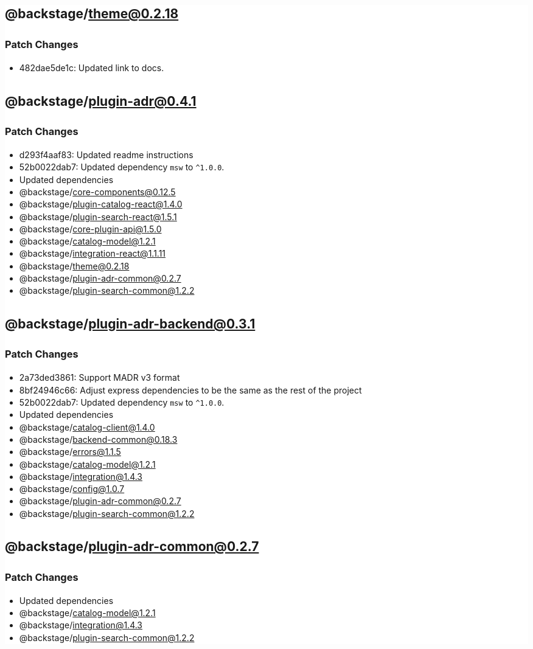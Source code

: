## @backstage/theme@0.2.18

### Patch Changes

- 482dae5de1c: Updated link to docs.

## @backstage/plugin-adr@0.4.1

### Patch Changes

- d293f4aaf83: Updated readme instructions
- 52b0022dab7: Updated dependency `msw` to `^1.0.0`.
- Updated dependencies
 - @backstage/core-components@0.12.5
 - @backstage/plugin-catalog-react@1.4.0
 - @backstage/plugin-search-react@1.5.1
 - @backstage/core-plugin-api@1.5.0
 - @backstage/catalog-model@1.2.1
 - @backstage/integration-react@1.1.11
 - @backstage/theme@0.2.18
 - @backstage/plugin-adr-common@0.2.7
 - @backstage/plugin-search-common@1.2.2

## @backstage/plugin-adr-backend@0.3.1

### Patch Changes

- 2a73ded3861: Support MADR v3 format
- 8bf24946c66: Adjust express dependencies to be the same as the rest of the project
- 52b0022dab7: Updated dependency `msw` to `^1.0.0`.
- Updated dependencies
 - @backstage/catalog-client@1.4.0
 - @backstage/backend-common@0.18.3
 - @backstage/errors@1.1.5
 - @backstage/catalog-model@1.2.1
 - @backstage/integration@1.4.3
 - @backstage/config@1.0.7
 - @backstage/plugin-adr-common@0.2.7
 - @backstage/plugin-search-common@1.2.2

## @backstage/plugin-adr-common@0.2.7

### Patch Changes

- Updated dependencies
 - @backstage/catalog-model@1.2.1
 - @backstage/integration@1.4.3
 - @backstage/plugin-search-common@1.2.2
